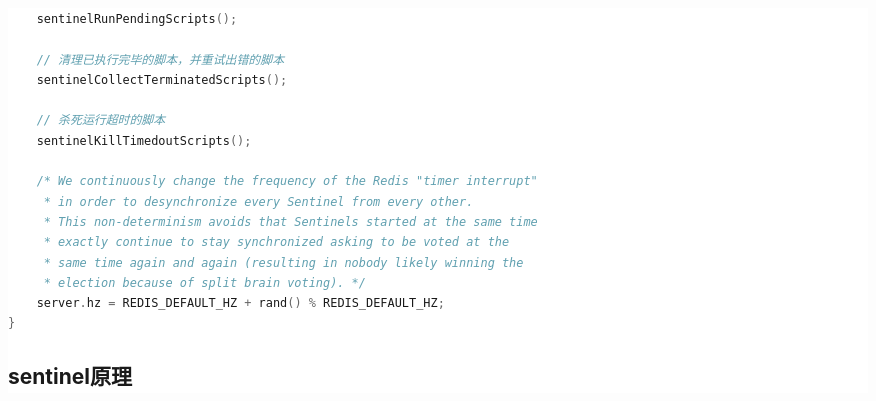 ```c
    sentinelRunPendingScripts();

    // 清理已执行完毕的脚本，并重试出错的脚本
    sentinelCollectTerminatedScripts();

    // 杀死运行超时的脚本
    sentinelKillTimedoutScripts();

    /* We continuously change the frequency of the Redis "timer interrupt"
     * in order to desynchronize every Sentinel from every other.
     * This non-determinism avoids that Sentinels started at the same time
     * exactly continue to stay synchronized asking to be voted at the
     * same time again and again (resulting in nobody likely winning the
     * election because of split brain voting). */
    server.hz = REDIS_DEFAULT_HZ + rand() % REDIS_DEFAULT_HZ;
}

```
## sentinel原理